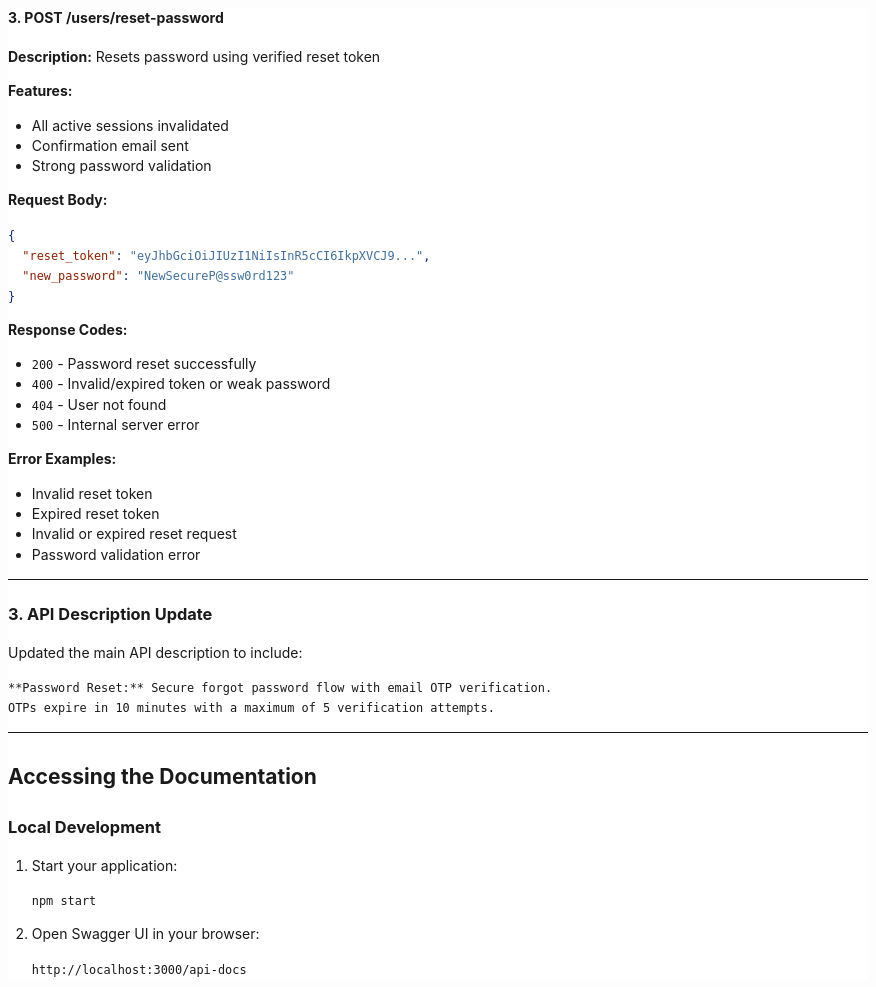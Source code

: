 
#### 3. POST /users/reset-password

**Description:** Resets password using verified reset token

**Features:**
- All active sessions invalidated
- Confirmation email sent
- Strong password validation

**Request Body:**
```json
{
  "reset_token": "eyJhbGciOiJIUzI1NiIsInR5cCI6IkpXVCJ9...",
  "new_password": "NewSecureP@ssw0rd123"
}
```

**Response Codes:**
- `200` - Password reset successfully
- `400` - Invalid/expired token or weak password
- `404` - User not found
- `500` - Internal server error

**Error Examples:**
- Invalid reset token
- Expired reset token
- Invalid or expired reset request
- Password validation error

---

### 3. API Description Update

Updated the main API description to include:
```
**Password Reset:** Secure forgot password flow with email OTP verification. 
OTPs expire in 10 minutes with a maximum of 5 verification attempts.
```

---

## Accessing the Documentation

### Local Development

1. Start your application:
   ```bash
   npm start
   ```

2. Open Swagger UI in your browser:
   ```
   http://localhost:3000/api-docs
   ```
